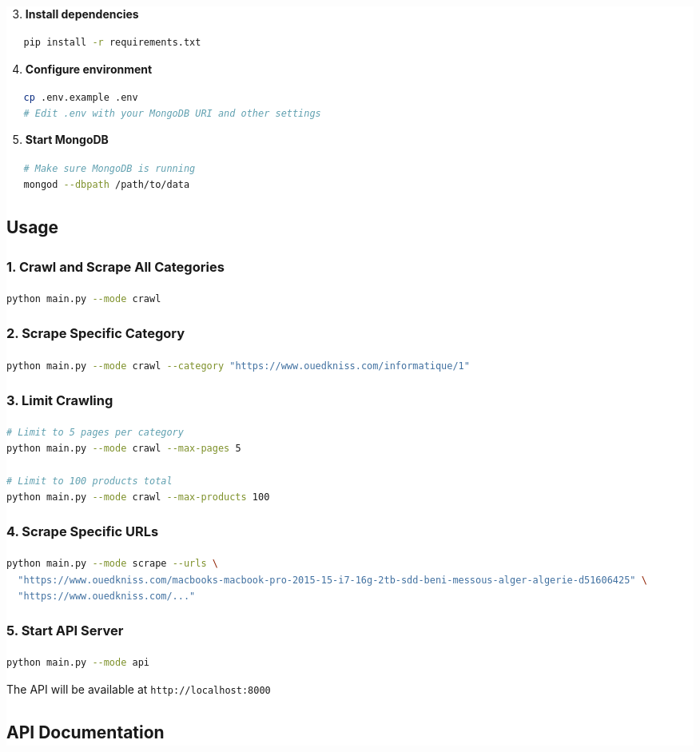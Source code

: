 3. **Install dependencies**
```bash
   pip install -r requirements.txt
```

4. **Configure environment**
```bash
   cp .env.example .env
   # Edit .env with your MongoDB URI and other settings
```

5. **Start MongoDB**
```bash
   # Make sure MongoDB is running
   mongod --dbpath /path/to/data
```

## Usage

### 1. Crawl and Scrape All Categories
```bash
python main.py --mode crawl
```

### 2. Scrape Specific Category
```bash
python main.py --mode crawl --category "https://www.ouedkniss.com/informatique/1"
```

### 3. Limit Crawling
```bash
# Limit to 5 pages per category
python main.py --mode crawl --max-pages 5

# Limit to 100 products total
python main.py --mode crawl --max-products 100
```

### 4. Scrape Specific URLs
```bash
python main.py --mode scrape --urls \
  "https://www.ouedkniss.com/macbooks-macbook-pro-2015-15-i7-16g-2tb-sdd-beni-messous-alger-algerie-d51606425" \
  "https://www.ouedkniss.com/..."
```

### 5. Start API Server
```bash
python main.py --mode api
```

The API will be available at `http://localhost:8000`

## API Documentation
